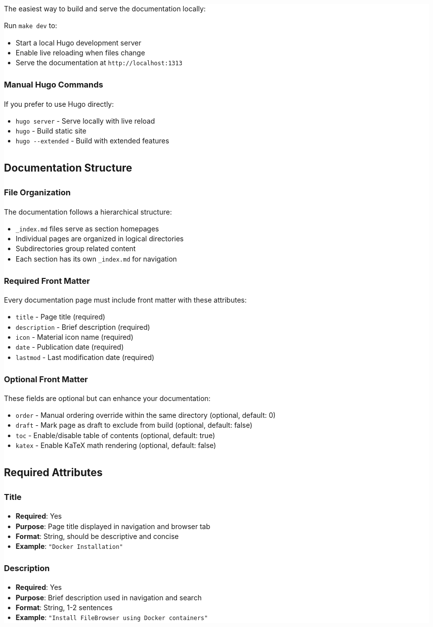 The easiest way to build and serve the documentation locally:

Run `make dev` to:
- Start a local Hugo development server
- Enable live reloading when files change
- Serve the documentation at `http://localhost:1313`

### Manual Hugo Commands

If you prefer to use Hugo directly:

- `hugo server` - Serve locally with live reload
- `hugo` - Build static site
- `hugo --extended` - Build with extended features

## Documentation Structure

### File Organization

The documentation follows a hierarchical structure:
- `_index.md` files serve as section homepages
- Individual pages are organized in logical directories
- Subdirectories group related content
- Each section has its own `_index.md` for navigation

### Required Front Matter

Every documentation page must include front matter with these attributes:
- `title` - Page title (required)
- `description` - Brief description (required)
- `icon` - Material icon name (required)
- `date` - Publication date (required)
- `lastmod` - Last modification date (required)

### Optional Front Matter

These fields are optional but can enhance your documentation:
- `order` - Manual ordering override within the same directory (optional, default: 0)
- `draft` - Mark page as draft to exclude from build (optional, default: false)
- `toc` - Enable/disable table of contents (optional, default: true)
- `katex` - Enable KaTeX math rendering (optional, default: false)

## Required Attributes

### Title
- **Required**: Yes
- **Purpose**: Page title displayed in navigation and browser tab
- **Format**: String, should be descriptive and concise
- **Example**: `"Docker Installation"`

### Description
- **Required**: Yes
- **Purpose**: Brief description used in navigation and search
- **Format**: String, 1-2 sentences
- **Example**: `"Install FileBrowser using Docker containers"`
